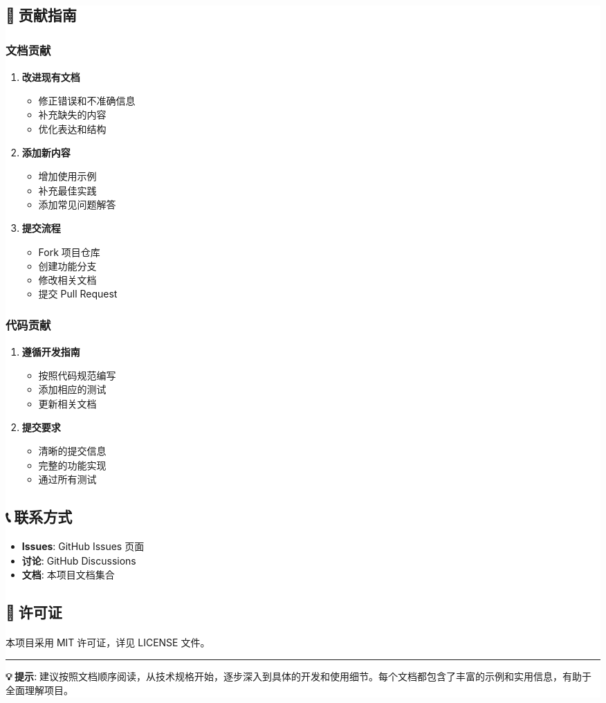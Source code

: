 ## 🤝 贡献指南

### 文档贡献

1. **改进现有文档**
   - 修正错误和不准确信息
   - 补充缺失的内容
   - 优化表达和结构

2. **添加新内容**
   - 增加使用示例
   - 补充最佳实践
   - 添加常见问题解答

3. **提交流程**
   - Fork 项目仓库
   - 创建功能分支
   - 修改相关文档
   - 提交 Pull Request

### 代码贡献

1. **遵循开发指南**
   - 按照代码规范编写
   - 添加相应的测试
   - 更新相关文档

2. **提交要求**
   - 清晰的提交信息
   - 完整的功能实现
   - 通过所有测试

## 📞 联系方式

- **Issues**: GitHub Issues 页面
- **讨论**: GitHub Discussions
- **文档**: 本项目文档集合

## 📄 许可证

本项目采用 MIT 许可证，详见 LICENSE 文件。

---

**💡 提示**: 建议按照文档顺序阅读，从技术规格开始，逐步深入到具体的开发和使用细节。每个文档都包含了丰富的示例和实用信息，有助于全面理解项目。